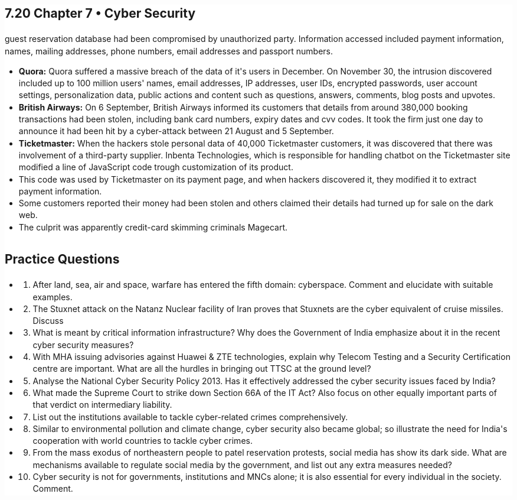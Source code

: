 ## **7.20 Chapter 7 • Cyber Security**

guest reservation database had been compromised by unauthorized party. Information accessed included payment information, names, mailing addresses, phone numbers, email addresses and passport numbers.

- **Quora:** Quora suffered a massive breach of the data of it's users in December. On November 30, the intrusion discovered included up to 100 million users' names, email addresses, IP addresses, user IDs, encrypted passwords, user account settings, personalization data, public actions and content such as questions, answers, comments, blog posts and upvotes.
- **British Airways:** On 6 September, British Airways informed its customers that details from around 380,000 booking transactions had been stolen, including bank card numbers, expiry dates and cvv codes. It took the firm just one day to announce it had been hit by a cyber-attack between 21 August and 5 September.
- **Ticketmaster:** When the hackers stole personal data of 40,000 Ticketmaster customers, it was discovered that there was involvement of a third-party supplier. Inbenta Technologies, which is responsible for handling chatbot on the Ticketmaster site modified a line of JavaScript code trough customization of its product.
- This code was used by Ticketmaster on its payment page, and when hackers discovered it, they modified it to extract payment information.
- Some customers reported their money had been stolen and others claimed their details had turned up for sale on the dark web.
- The culprit was apparently credit-card skimming criminals Magecart.

## **Practice Questions**

- 1. After land, sea, air and space, warfare has entered the fifth domain: cyberspace. Comment and elucidate with suitable examples.
- 2. The Stuxnet attack on the Natanz Nuclear facility of Iran proves that Stuxnets are the cyber equivalent of cruise missiles. Discuss
- 3. What is meant by critical information infrastructure? Why does the Government of India emphasize about it in the recent cyber security measures?
- 4. With MHA issuing advisories against Huawei & ZTE technologies, explain why Telecom Testing and a Security Certification centre are important. What are all the hurdles in bringing out TTSC at the ground level?
- 5. Analyse the National Cyber Security Policy 2013. Has it effectively addressed the cyber security issues faced by India?
- 6. What made the Supreme Court to strike down Section 66A of the IT Act? Also focus on other equally important parts of that verdict on intermediary liability.

- 7. List out the institutions available to tackle cyber-related crimes comprehensively.
- 8. Similar to environmental pollution and climate change, cyber security also became global; so illustrate the need for India's cooperation with world countries to tackle cyber crimes.
- 9. From the mass exodus of northeastern people to patel reservation protests, social media has show its dark side. What are mechanisms available to regulate social media by the government, and list out any extra measures needed?
- 10. Cyber security is not for governments, institutions and MNCs alone; it is also essential for every individual in the society. Comment.